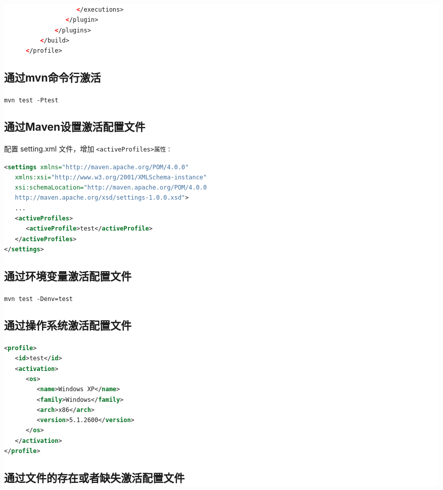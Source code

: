 ```xml
                    </executions>
                 </plugin>
              </plugins>
          </build>
      </profile>
```

## 通过mvn命令行激活

```
mvn test -Ptest
```

## 通过Maven设置激活配置文件

配置 setting.xml 文件，增加 `<activeProfiles>属性：`

```xml
<settings xmlns="http://maven.apache.org/POM/4.0.0"
   xmlns:xsi="http://www.w3.org/2001/XMLSchema-instance"
   xsi:schemaLocation="http://maven.apache.org/POM/4.0.0
   http://maven.apache.org/xsd/settings-1.0.0.xsd">
   ...
   <activeProfiles>
      <activeProfile>test</activeProfile>
   </activeProfiles>
</settings>
```

## 通过环境变量激活配置文件

```xml
mvn test -Denv=test
```

## 通过操作系统激活配置文件

```xml
<profile>
   <id>test</id>
   <activation>
      <os>
         <name>Windows XP</name>
         <family>Windows</family>
         <arch>x86</arch>
         <version>5.1.2600</version>
      </os>
   </activation>
</profile>
```

## 通过文件的存在或者缺失激活配置文件
